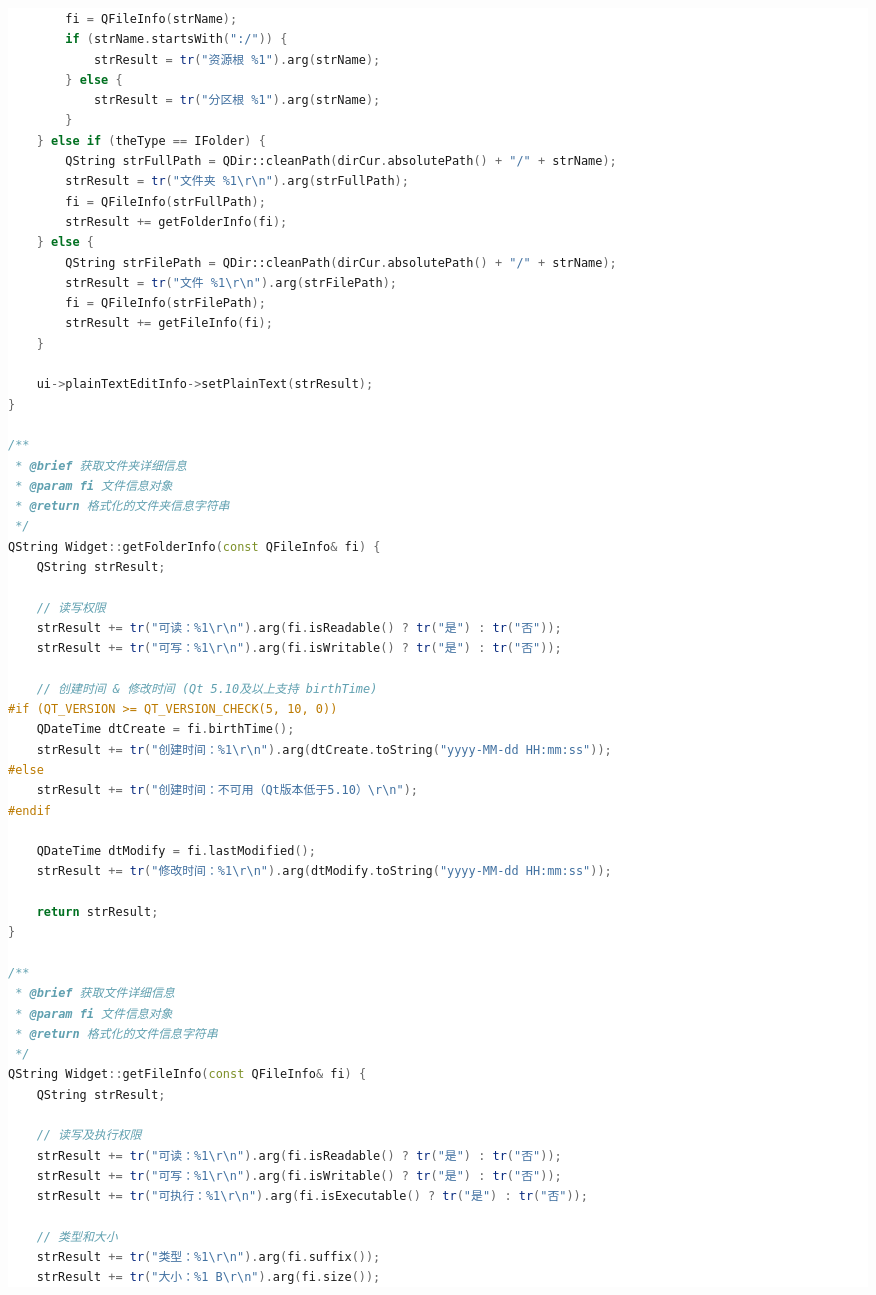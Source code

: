 ```cpp
        fi = QFileInfo(strName);
        if (strName.startsWith(":/")) {
            strResult = tr("资源根 %1").arg(strName);
        } else {
            strResult = tr("分区根 %1").arg(strName);
        }
    } else if (theType == IFolder) {
        QString strFullPath = QDir::cleanPath(dirCur.absolutePath() + "/" + strName);
        strResult = tr("文件夹 %1\r\n").arg(strFullPath);
        fi = QFileInfo(strFullPath);
        strResult += getFolderInfo(fi);
    } else {
        QString strFilePath = QDir::cleanPath(dirCur.absolutePath() + "/" + strName);
        strResult = tr("文件 %1\r\n").arg(strFilePath);
        fi = QFileInfo(strFilePath);
        strResult += getFileInfo(fi);
    }

    ui->plainTextEditInfo->setPlainText(strResult);
}

/**
 * @brief 获取文件夹详细信息
 * @param fi 文件信息对象
 * @return 格式化的文件夹信息字符串
 */
QString Widget::getFolderInfo(const QFileInfo& fi) {
    QString strResult;

    // 读写权限
    strResult += tr("可读：%1\r\n").arg(fi.isReadable() ? tr("是") : tr("否"));
    strResult += tr("可写：%1\r\n").arg(fi.isWritable() ? tr("是") : tr("否"));

    // 创建时间 & 修改时间 (Qt 5.10及以上支持 birthTime)
#if (QT_VERSION >= QT_VERSION_CHECK(5, 10, 0))
    QDateTime dtCreate = fi.birthTime();
    strResult += tr("创建时间：%1\r\n").arg(dtCreate.toString("yyyy-MM-dd HH:mm:ss"));
#else
    strResult += tr("创建时间：不可用（Qt版本低于5.10）\r\n");
#endif

    QDateTime dtModify = fi.lastModified();
    strResult += tr("修改时间：%1\r\n").arg(dtModify.toString("yyyy-MM-dd HH:mm:ss"));

    return strResult;
}

/**
 * @brief 获取文件详细信息
 * @param fi 文件信息对象
 * @return 格式化的文件信息字符串
 */
QString Widget::getFileInfo(const QFileInfo& fi) {
    QString strResult;

    // 读写及执行权限
    strResult += tr("可读：%1\r\n").arg(fi.isReadable() ? tr("是") : tr("否"));
    strResult += tr("可写：%1\r\n").arg(fi.isWritable() ? tr("是") : tr("否"));
    strResult += tr("可执行：%1\r\n").arg(fi.isExecutable() ? tr("是") : tr("否"));

    // 类型和大小
    strResult += tr("类型：%1\r\n").arg(fi.suffix());
    strResult += tr("大小：%1 B\r\n").arg(fi.size());
```
